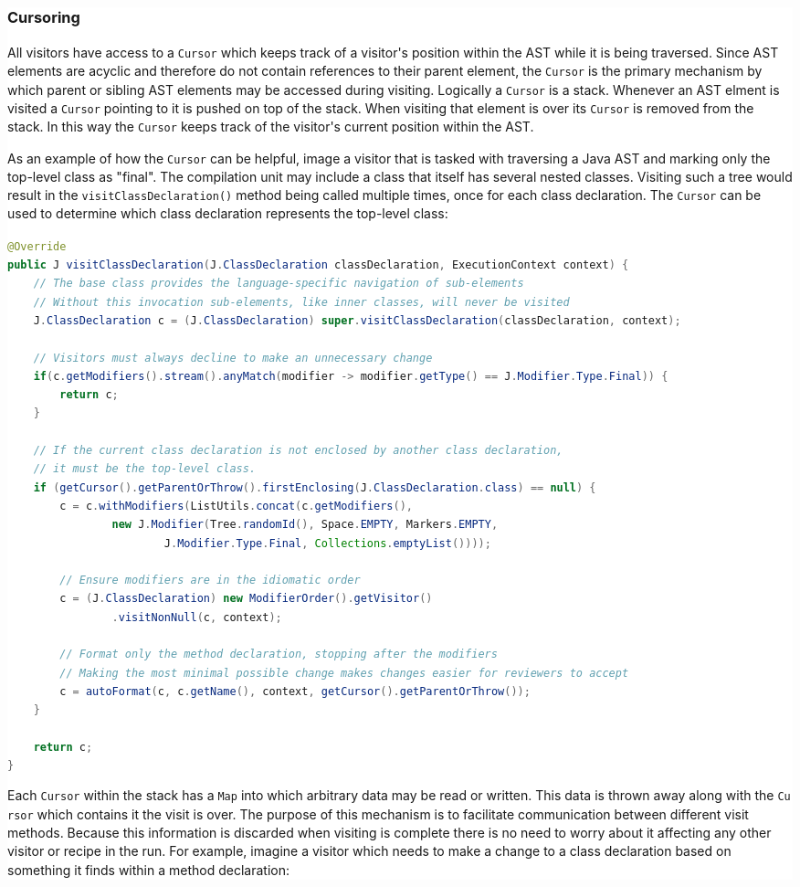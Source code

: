### Cursoring

All visitors have access to a `Cursor` which keeps track of a visitor's position within the AST while it is being traversed. Since AST elements are acyclic and therefore do not contain references to their parent element, the `Cursor` is the primary mechanism by which parent or sibling AST elements may be accessed during visiting. Logically a `Cursor` is a stack. Whenever an AST elment is visited a `Cursor` pointing to it is pushed on top of the stack. When visiting that element is over its `Cursor` is removed from the stack. In this way the `Cursor` keeps track of the visitor's current position within the AST.&#x20;

As an example of how the `Cursor` can be helpful, image a visitor that is tasked with traversing a Java AST and marking only the top-level class as "final". The compilation unit may include a class that itself has several nested classes. Visiting such a tree would result in the `visitClassDeclaration()` method being called multiple times, once for each class declaration. The `Cursor` can be used to determine which class declaration represents the top-level class:

```java
@Override
public J visitClassDeclaration(J.ClassDeclaration classDeclaration, ExecutionContext context) {
    // The base class provides the language-specific navigation of sub-elements
    // Without this invocation sub-elements, like inner classes, will never be visited
    J.ClassDeclaration c = (J.ClassDeclaration) super.visitClassDeclaration(classDeclaration, context);

    // Visitors must always decline to make an unnecessary change
    if(c.getModifiers().stream().anyMatch(modifier -> modifier.getType() == J.Modifier.Type.Final)) {
        return c;
    }

    // If the current class declaration is not enclosed by another class declaration,
    // it must be the top-level class.
    if (getCursor().getParentOrThrow().firstEnclosing(J.ClassDeclaration.class) == null) {
        c = c.withModifiers(ListUtils.concat(c.getModifiers(),
                new J.Modifier(Tree.randomId(), Space.EMPTY, Markers.EMPTY,
                        J.Modifier.Type.Final, Collections.emptyList())));

        // Ensure modifiers are in the idiomatic order
        c = (J.ClassDeclaration) new ModifierOrder().getVisitor()
                .visitNonNull(c, context);

        // Format only the method declaration, stopping after the modifiers
        // Making the most minimal possible change makes changes easier for reviewers to accept
        c = autoFormat(c, c.getName(), context, getCursor().getParentOrThrow());
    }

    return c;
}
```

Each `Cursor` within the stack has a `Map` into which arbitrary data may be read or written. This data is thrown away along with the `Cursor` which contains it the visit is over. The purpose of this mechanism is to facilitate communication between different visit methods. Because this information is discarded when visiting is complete there is no need to worry about it affecting any other visitor or recipe in the run. For example, imagine a visitor which needs to make a change to a class declaration based on something it finds within a method declaration:

